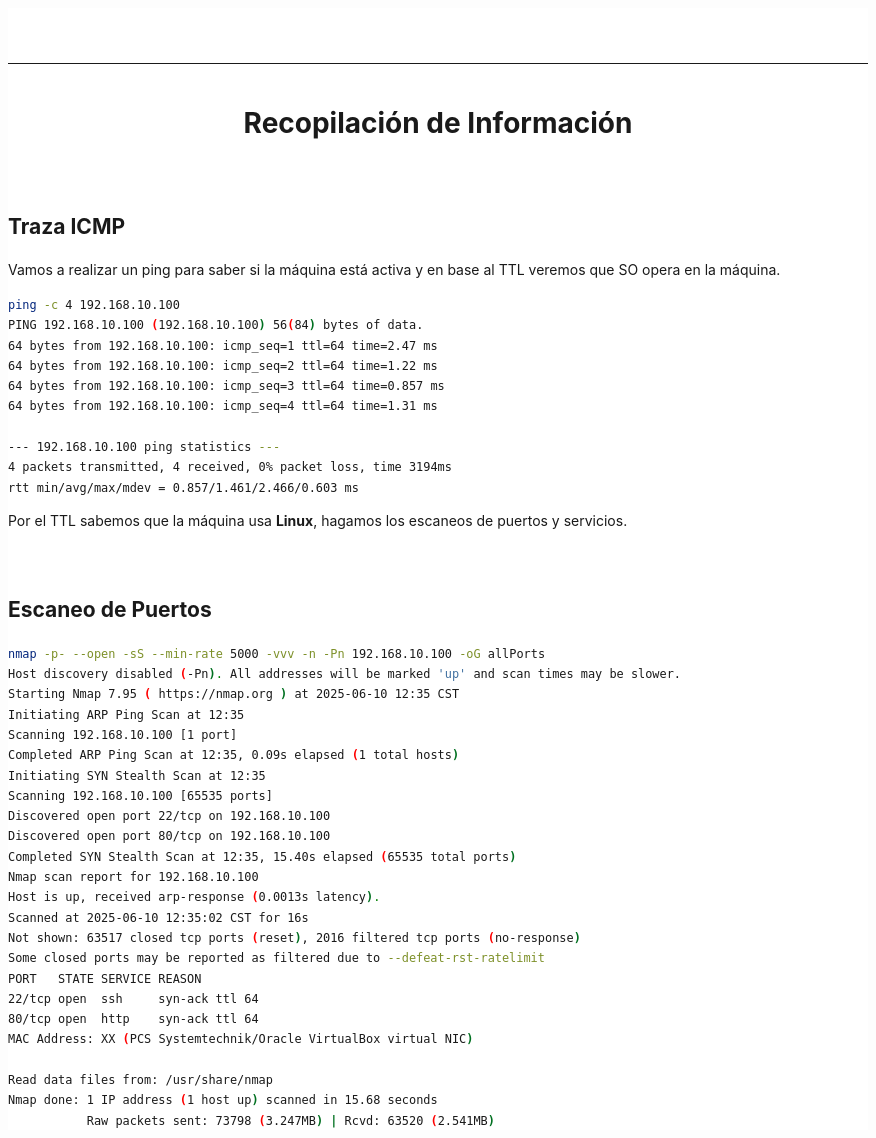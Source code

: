 
<br>
<br>
<hr>
<div style="position: relative;">
  <h1 id="Recopilacion" style="text-align:center;">Recopilación de Información</h1>
</div>
<br>


<h2 id="Ping">Traza ICMP</h2>

Vamos a realizar un ping para saber si la máquina está activa y en base al TTL veremos que SO opera en la máquina.
```bash
ping -c 4 192.168.10.100
PING 192.168.10.100 (192.168.10.100) 56(84) bytes of data.
64 bytes from 192.168.10.100: icmp_seq=1 ttl=64 time=2.47 ms
64 bytes from 192.168.10.100: icmp_seq=2 ttl=64 time=1.22 ms
64 bytes from 192.168.10.100: icmp_seq=3 ttl=64 time=0.857 ms
64 bytes from 192.168.10.100: icmp_seq=4 ttl=64 time=1.31 ms

--- 192.168.10.100 ping statistics ---
4 packets transmitted, 4 received, 0% packet loss, time 3194ms
rtt min/avg/max/mdev = 0.857/1.461/2.466/0.603 ms
```
Por el TTL sabemos que la máquina usa **Linux**, hagamos los escaneos de puertos y servicios.

<br>

<h2 id="Puertos">Escaneo de Puertos</h2>

```bash
nmap -p- --open -sS --min-rate 5000 -vvv -n -Pn 192.168.10.100 -oG allPorts
Host discovery disabled (-Pn). All addresses will be marked 'up' and scan times may be slower.
Starting Nmap 7.95 ( https://nmap.org ) at 2025-06-10 12:35 CST
Initiating ARP Ping Scan at 12:35
Scanning 192.168.10.100 [1 port]
Completed ARP Ping Scan at 12:35, 0.09s elapsed (1 total hosts)
Initiating SYN Stealth Scan at 12:35
Scanning 192.168.10.100 [65535 ports]
Discovered open port 22/tcp on 192.168.10.100
Discovered open port 80/tcp on 192.168.10.100
Completed SYN Stealth Scan at 12:35, 15.40s elapsed (65535 total ports)
Nmap scan report for 192.168.10.100
Host is up, received arp-response (0.0013s latency).
Scanned at 2025-06-10 12:35:02 CST for 16s
Not shown: 63517 closed tcp ports (reset), 2016 filtered tcp ports (no-response)
Some closed ports may be reported as filtered due to --defeat-rst-ratelimit
PORT   STATE SERVICE REASON
22/tcp open  ssh     syn-ack ttl 64
80/tcp open  http    syn-ack ttl 64
MAC Address: XX (PCS Systemtechnik/Oracle VirtualBox virtual NIC)

Read data files from: /usr/share/nmap
Nmap done: 1 IP address (1 host up) scanned in 15.68 seconds
           Raw packets sent: 73798 (3.247MB) | Rcvd: 63520 (2.541MB)
```
